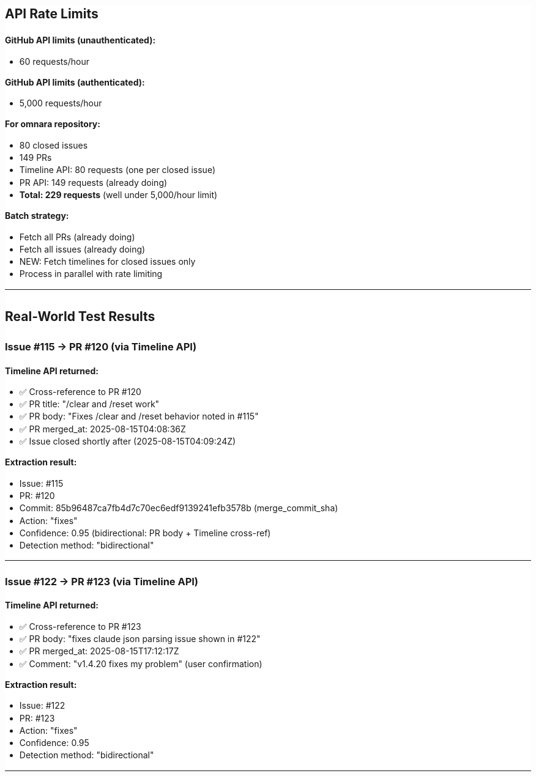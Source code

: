 ## API Rate Limits

**GitHub API limits (unauthenticated):**
- 60 requests/hour

**GitHub API limits (authenticated):**
- 5,000 requests/hour

**For omnara repository:**
- 80 closed issues
- 149 PRs
- Timeline API: 80 requests (one per closed issue)
- PR API: 149 requests (already doing)
- **Total: 229 requests** (well under 5,000/hour limit)

**Batch strategy:**
- Fetch all PRs (already doing)
- Fetch all issues (already doing)
- NEW: Fetch timelines for closed issues only
- Process in parallel with rate limiting

---

## Real-World Test Results

### Issue #115 → PR #120 (via Timeline API)

**Timeline API returned:**
- ✅ Cross-reference to PR #120
- ✅ PR title: "/clear and /reset work"
- ✅ PR body: "Fixes /clear and /reset behavior noted in #115"
- ✅ PR merged_at: 2025-08-15T04:08:36Z
- ✅ Issue closed shortly after (2025-08-15T04:09:24Z)

**Extraction result:**
- Issue: #115
- PR: #120
- Commit: 85b96487ca7fb4d7c70ec6edf9139241efb3578b (merge_commit_sha)
- Action: "fixes"
- Confidence: 0.95 (bidirectional: PR body + Timeline cross-ref)
- Detection method: "bidirectional"

---

### Issue #122 → PR #123 (via Timeline API)

**Timeline API returned:**
- ✅ Cross-reference to PR #123
- ✅ PR body: "fixes claude json parsing issue shown in #122"
- ✅ PR merged_at: 2025-08-15T17:12:17Z
- ✅ Comment: "v1.4.20 fixes my problem" (user confirmation)

**Extraction result:**
- Issue: #122
- PR: #123
- Action: "fixes"
- Confidence: 0.95
- Detection method: "bidirectional"

---